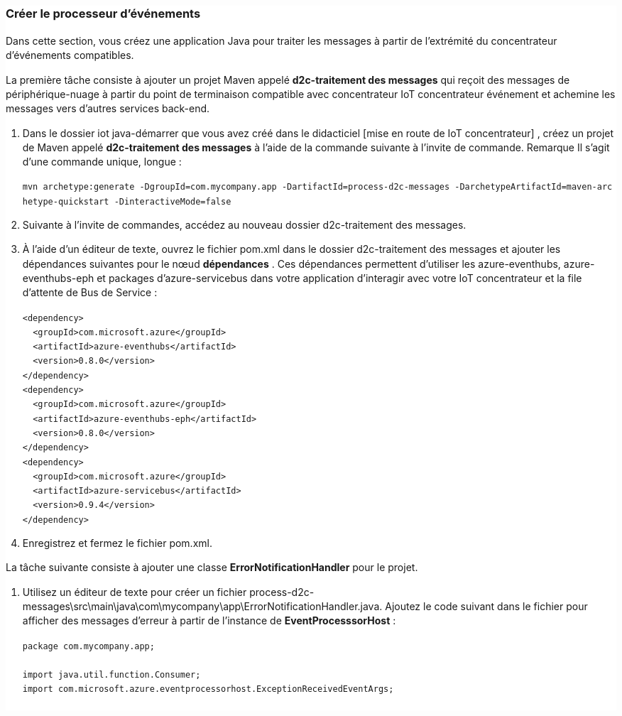 ### <a name="create-the-event-processor"></a>Créer le processeur d’événements

Dans cette section, vous créez une application Java pour traiter les messages à partir de l’extrémité du concentrateur d’événements compatibles.

La première tâche consiste à ajouter un projet Maven appelé **d2c-traitement des messages** qui reçoit des messages de périphérique-nuage à partir du point de terminaison compatible avec concentrateur IoT concentrateur événement et achemine les messages vers d’autres services back-end.

1. Dans le dossier iot java-démarrer que vous avez créé dans le didacticiel [mise en route de IoT concentrateur] , créez un projet de Maven appelé **d2c-traitement des messages** à l’aide de la commande suivante à l’invite de commande. Remarque Il s’agit d’une commande unique, longue :

    ```
    mvn archetype:generate -DgroupId=com.mycompany.app -DartifactId=process-d2c-messages -DarchetypeArtifactId=maven-archetype-quickstart -DinteractiveMode=false
    ```

2. Suivante à l’invite de commandes, accédez au nouveau dossier d2c-traitement des messages.

3. À l’aide d’un éditeur de texte, ouvrez le fichier pom.xml dans le dossier d2c-traitement des messages et ajouter les dépendances suivantes pour le nœud **dépendances** . Ces dépendances permettent d’utiliser les azure-eventhubs, azure-eventhubs-eph et packages d’azure-servicebus dans votre application d’interagir avec votre IoT concentrateur et la file d’attente de Bus de Service :

    ```
    <dependency>
      <groupId>com.microsoft.azure</groupId>
      <artifactId>azure-eventhubs</artifactId>
      <version>0.8.0</version>
    </dependency>
    <dependency>
      <groupId>com.microsoft.azure</groupId>
      <artifactId>azure-eventhubs-eph</artifactId>
      <version>0.8.0</version>
    </dependency>
    <dependency>
      <groupId>com.microsoft.azure</groupId>
      <artifactId>azure-servicebus</artifactId>
      <version>0.9.4</version>
    </dependency>
    ```

4. Enregistrez et fermez le fichier pom.xml.

La tâche suivante consiste à ajouter une classe **ErrorNotificationHandler** pour le projet.

1. Utilisez un éditeur de texte pour créer un fichier process-d2c-messages\src\main\java\com\mycompany\app\ErrorNotificationHandler.java. Ajoutez le code suivant dans le fichier pour afficher des messages d’erreur à partir de l’instance de **EventProcesssorHost** :

    ```
    package com.mycompany.app;

    import java.util.function.Consumer;
    import com.microsoft.azure.eventprocessorhost.ExceptionReceivedEventArgs;


[simulateddevice]: ./media/iot-hub-java-java-process-d2c/runsimulateddevice.png
[processinteractive]: ./media/iot-hub-java-java-process-d2c/runprocessinteractive.png
[processd2c]: ./media/iot-hub-java-java-process-d2c/runprocessd2c.png
[30]: ./media/iot-hub-java-java-process-d2c/createqueue2.png
[31]: ./media/iot-hub-java-java-process-d2c/createqueue3.png
[Stockage des objets blob Azure]: ../storage/storage-dotnet-how-to-use-blobs.md
[Usine de données Azure]: https://azure.microsoft.com/documentation/services/data-factory/
[HDInsight (Hadoop)]: https://azure.microsoft.com/documentation/services/hdinsight/
[File d’attente de Bus de service]: ../service-bus-messaging/service-bus-dotnet-get-started-with-queues.md
[Guide du développeur Azure IoT Hub - périphérique vers le cloud]: iot-hub-devguide-messaging.md
[Stockage Azure]: https://azure.microsoft.com/documentation/services/storage/
[Bus des services Azure]: https://azure.microsoft.com/documentation/services/service-bus/
[Guide du développeur IoT concentrateur]: iot-hub-devguide.md
[Mise en route de concentrateur de IoT]: iot-hub-java-java-getstarted.md
[Centre de développement Azure IoT]: https://azure.microsoft.com/develop/iot
[lnk-service-fabric]: https://azure.microsoft.com/documentation/services/service-fabric/
[lnk-stream-analytics]: https://azure.microsoft.com/documentation/services/stream-analytics/
[lnk-event-hubs]: https://azure.microsoft.com/documentation/services/event-hubs/
[Gestion des erreurs transitoires]: https://msdn.microsoft.com/library/hh675232.aspx
[À propos du stockage Azure]: ../storage/storage-create-storage-account.md#create-a-storage-account
[Mise en route avec les concentrateurs d’événement]: ../event-hubs/event-hubs-java-ephjava-getstarted.md
[Évolutivité de stockage Azure instructions]: ../storage/storage-scalability-targets.md
[Azure Block Blobs]: https://msdn.microsoft.com/library/azure/ee691964.aspx
[Event Hubs]: ../event-hubs/event-hubs-overview.md
[EventProcessorHost]: https://github.com/Azure/azure-event-hubs/tree/master/java/azure-eventhubs-eph
[Gestion des erreurs transitoires]: https://msdn.microsoft.com/library/hh680901(v=pandp.50).aspx
[lnk-classic-portal]: https://manage.windowsazure.com
[lnk-c2d]: iot-hub-java-java-process-d2c.md
[lnk-suite]: https://azure.microsoft.com/documentation/suites/iot-suite/
[lnk-dev-setup]: https://github.com/Azure/azure-iot-sdks/blob/master/doc/get_started/java-devbox-setup.md
[lnk-create-an-iot-hub]: iot-hub-java-java-getstarted.md#create-an-iot-hub